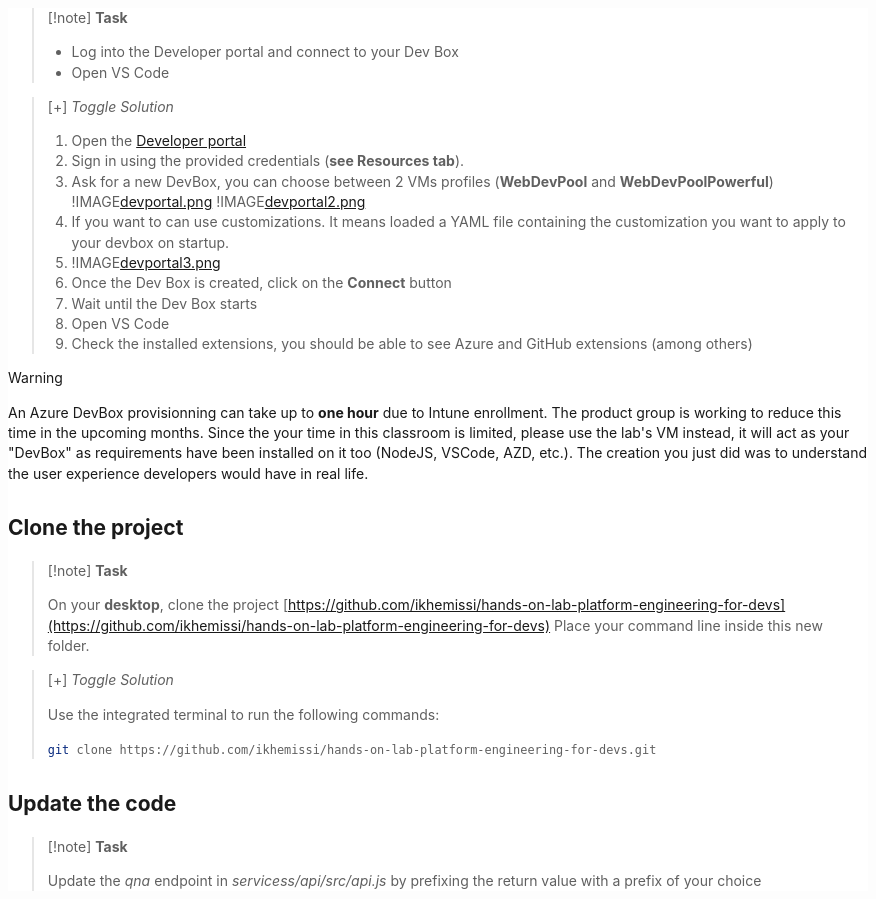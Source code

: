 > [!note] **Task**
> 
> - Log into the Developer portal and connect to your Dev Box
> - Open VS Code

>[+] *Toggle Solution*
> 
> 1. Open the [Developer portal][devportal]
> 1. Sign in using the provided credentials (**see Resources tab**).
> 1. Ask for a new DevBox, you can choose between 2 VMs profiles (**WebDevPool** and **WebDevPoolPowerful**)
> !IMAGE[devportal.png](instructions281629/devportal.png)
> !IMAGE[devportal2.png](instructions281629/devportal2.png)
> 1. If you want to can use customizations. It means loaded a YAML file containing the customization you want to apply to your devbox on startup.
> 1. !IMAGE[devportal3.png](instructions281629/devportal3.png)
> 1. Once the Dev Box is created, click on the __Connect__ button
> 1. Wait until the Dev Box starts
> 1. Open VS Code
> 1. Check the installed extensions, you should be able to see Azure and GitHub extensions (among others)

> [!warning]
> An Azure DevBox provisionning can take up to **one hour** due to Intune enrollment. The product group is working to reduce this time in the upcoming months. Since the your time in this classroom is limited, please use the lab's VM instead, it will act as your "DevBox" as requirements have been installed on it too (NodeJS, VSCode, AZD, etc.). The creation you just did was to understand the user experience developers would have in real life.

## Clone the project

> [!note] **Task**
> 
> On your **desktop**, clone the project [https://github.com/ikhemissi/hands-on-lab-platform-engineering-for-devs](https://github.com/ikhemissi/hands-on-lab-platform-engineering-for-devs)
> Place your command line inside this new folder.


>[+] *Toggle Solution*
>
> Use the integrated terminal to run the following commands:
> 
> ```sh
> git clone https://github.com/ikhemissi/hands-on-lab-platform-engineering-for-devs.git
> ```


## Update the code

> [!note] **Task**
> 
> Update the *qna* endpoint in *servicess/api/src/api.js* by prefixing the return value with a prefix of your choice


[az-portal]: https://portal.azure.com
[devbox]: https://learn.microsoft.com/en-us/azure/dev-box/overview-what-is-microsoft-dev-box
[ade]: https://learn.microsoft.com/en-us/azure/deployment-environments/overview-what-is-azure-deployment-environments
[azd]: https://learn.microsoft.com/en-us/azure/developer/azure-developer-cli/overview
[loadtesting]: https://learn.microsoft.com/en-us/azure/load-testing/overview-what-is-azure-load-testing
[appinsights]: https://learn.microsoft.com/en-us/azure/azure-monitor/app/app-insights-overview
[devportal]: https://devportal.microsoft.com/
[functionloadtesting]: https://learn.microsoft.com/en-us/azure/load-testing/how-to-create-load-test-function-app
[applicationmap]: https://learn.microsoft.com/en-us/azure/azure-monitor/app/app-map
[devportal]: https://devportal.microsoft.com/
[vscode]: https://code.visualstudio.com/
[azure]: https://portal.azure.com/
[resourcemanager]: https://learn.microsoft.com/en-us/azure/azure-resource-manager/management/overview
[ade]: https://learn.microsoft.com/en-us/azure/deployment-environments/overview-what-is-azure-deployment-environments
[azd]: https://learn.microsoft.com/en-us/azure/developer/azure-developer-cli/overview